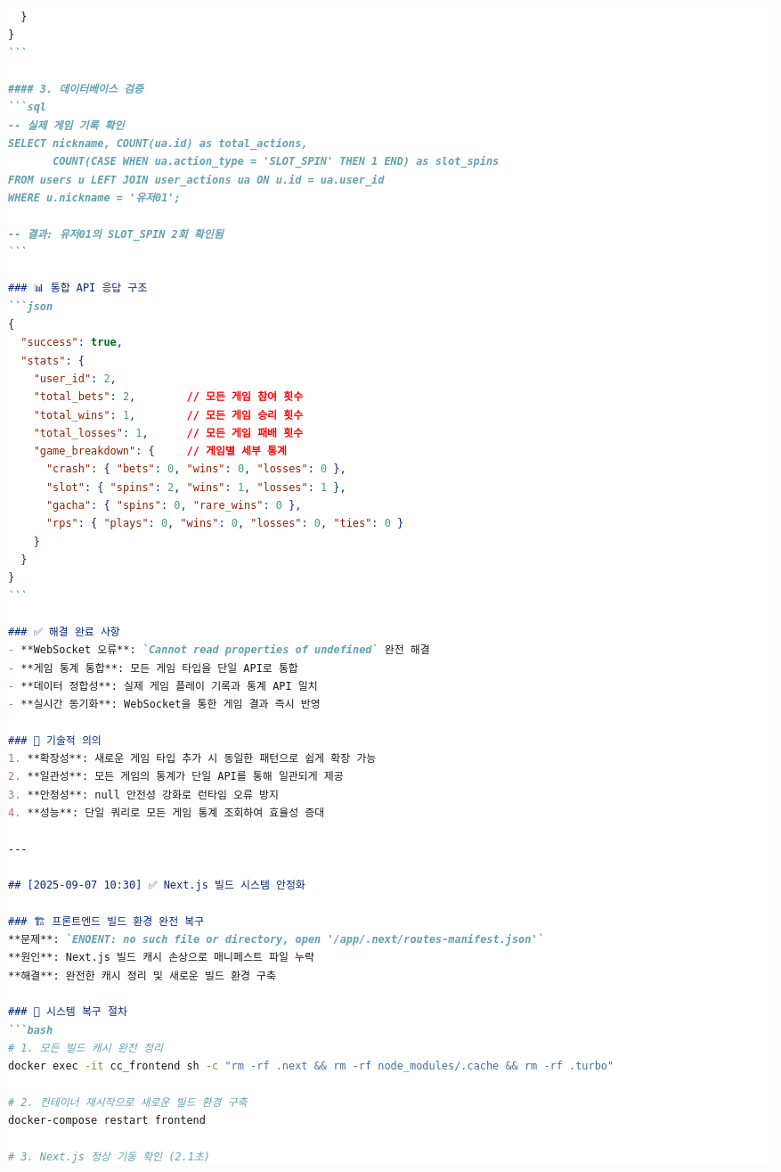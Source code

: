 `````markdown
  }
}
```

#### 3. 데이터베이스 검증
```sql
-- 실제 게임 기록 확인
SELECT nickname, COUNT(ua.id) as total_actions, 
       COUNT(CASE WHEN ua.action_type = 'SLOT_SPIN' THEN 1 END) as slot_spins
FROM users u LEFT JOIN user_actions ua ON u.id = ua.user_id 
WHERE u.nickname = '유저01';

-- 결과: 유저01의 SLOT_SPIN 2회 확인됨
```

### 📊 통합 API 응답 구조
```json
{
  "success": true,
  "stats": {
    "user_id": 2,
    "total_bets": 2,        // 모든 게임 참여 횟수
    "total_wins": 1,        // 모든 게임 승리 횟수  
    "total_losses": 1,      // 모든 게임 패배 횟수
    "game_breakdown": {     // 게임별 세부 통계
      "crash": { "bets": 0, "wins": 0, "losses": 0 },
      "slot": { "spins": 2, "wins": 1, "losses": 1 },
      "gacha": { "spins": 0, "rare_wins": 0 },
      "rps": { "plays": 0, "wins": 0, "losses": 0, "ties": 0 }
    }
  }
}
```

### ✅ 해결 완료 사항
- **WebSocket 오류**: `Cannot read properties of undefined` 완전 해결
- **게임 통계 통합**: 모든 게임 타입을 단일 API로 통합
- **데이터 정합성**: 실제 게임 플레이 기록과 통계 API 일치
- **실시간 동기화**: WebSocket을 통한 게임 결과 즉시 반영

### 🎯 기술적 의의
1. **확장성**: 새로운 게임 타입 추가 시 동일한 패턴으로 쉽게 확장 가능
2. **일관성**: 모든 게임의 통계가 단일 API를 통해 일관되게 제공  
3. **안정성**: null 안전성 강화로 런타임 오류 방지
4. **성능**: 단일 쿼리로 모든 게임 통계 조회하여 효율성 증대

---

## [2025-09-07 10:30] ✅ Next.js 빌드 시스템 안정화

### 🏗️ 프론트엔드 빌드 환경 완전 복구
**문제**: `ENOENT: no such file or directory, open '/app/.next/routes-manifest.json'`
**원인**: Next.js 빌드 캐시 손상으로 매니페스트 파일 누락
**해결**: 완전한 캐시 정리 및 새로운 빌드 환경 구축

### 🔧 시스템 복구 절차
```bash
# 1. 모든 빌드 캐시 완전 정리
docker exec -it cc_frontend sh -c "rm -rf .next && rm -rf node_modules/.cache && rm -rf .turbo"

# 2. 컨테이너 재시작으로 새로운 빌드 환경 구축
docker-compose restart frontend

# 3. Next.js 정상 기동 확인 (2.1초)
`````